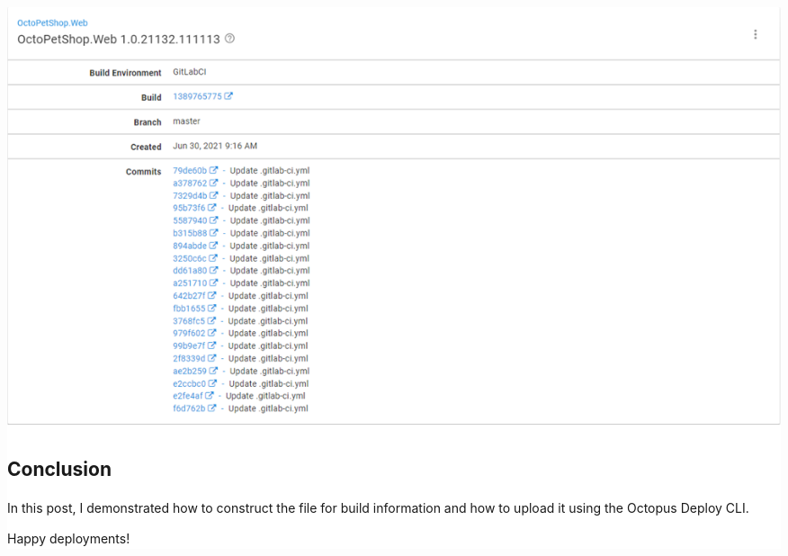 ![Octopus dashboard showing build information for OctoPetShop.Web with list of commits.](octopus-build-information.png)

## Conclusion
In this post, I demonstrated how to construct the file for build information and how to upload it using the Octopus Deploy CLI.

Happy deployments!